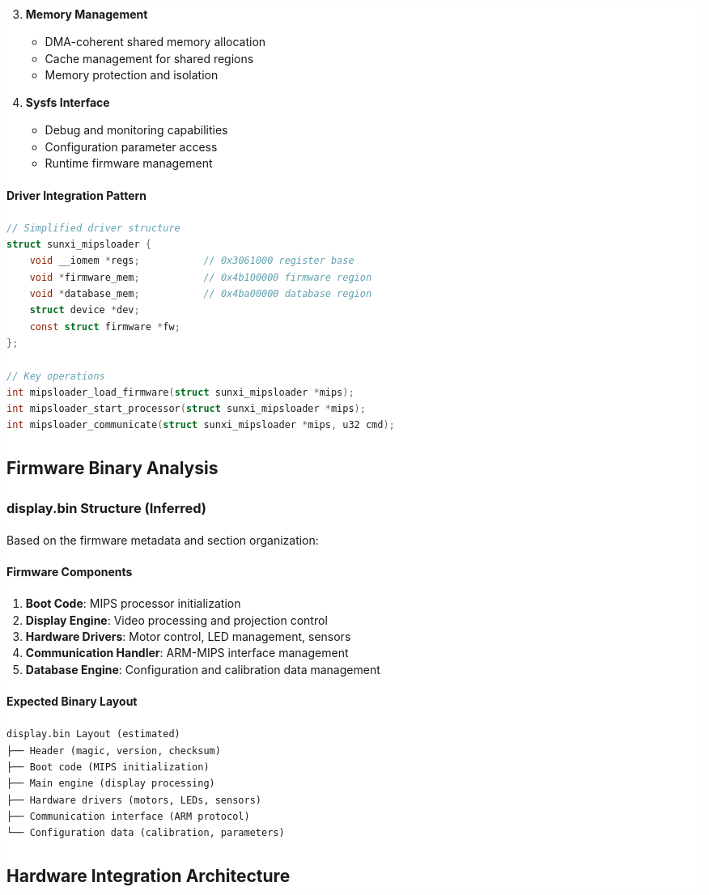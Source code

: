 3. **Memory Management**
   - DMA-coherent shared memory allocation
   - Cache management for shared regions
   - Memory protection and isolation

4. **Sysfs Interface**
   - Debug and monitoring capabilities
   - Configuration parameter access
   - Runtime firmware management

#### Driver Integration Pattern
```c
// Simplified driver structure
struct sunxi_mipsloader {
    void __iomem *regs;           // 0x3061000 register base
    void *firmware_mem;           // 0x4b100000 firmware region
    void *database_mem;           // 0x4ba00000 database region
    struct device *dev;
    const struct firmware *fw;
};

// Key operations
int mipsloader_load_firmware(struct sunxi_mipsloader *mips);
int mipsloader_start_processor(struct sunxi_mipsloader *mips);
int mipsloader_communicate(struct sunxi_mipsloader *mips, u32 cmd);
```

## Firmware Binary Analysis

### display.bin Structure (Inferred)
Based on the firmware metadata and section organization:

#### Firmware Components
1. **Boot Code**: MIPS processor initialization
2. **Display Engine**: Video processing and projection control
3. **Hardware Drivers**: Motor control, LED management, sensors
4. **Communication Handler**: ARM-MIPS interface management
5. **Database Engine**: Configuration and calibration data management

#### Expected Binary Layout
```
display.bin Layout (estimated)
├── Header (magic, version, checksum)
├── Boot code (MIPS initialization)
├── Main engine (display processing)
├── Hardware drivers (motors, LEDs, sensors)
├── Communication interface (ARM protocol)
└── Configuration data (calibration, parameters)
```

## Hardware Integration Architecture
